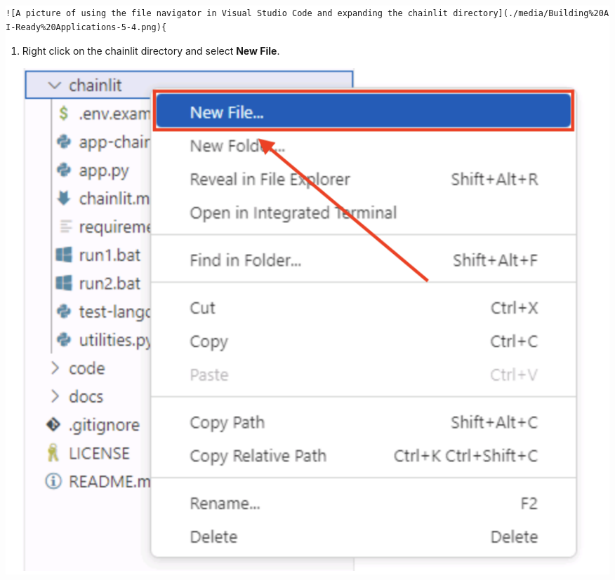     ![A picture of using the file navigator in Visual Studio Code and expanding the chainlit directory](./media/Building%20AI-Ready%20Applications-5-4.png){

1. Right click on the chainlit directory and select **New File**.

    ![A picture of right clicking on the chainlit directory and selecting New File](./media/Building%20AI-Ready%20Applications-5-5.png)
